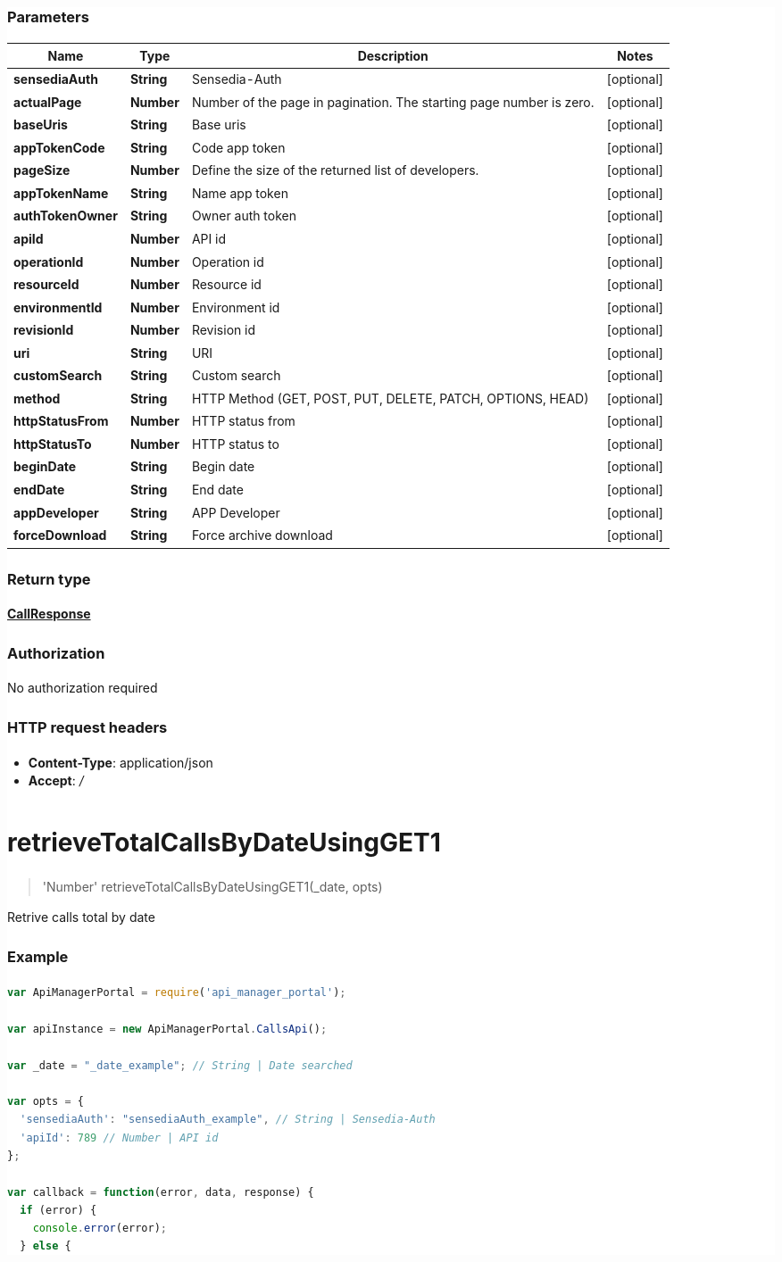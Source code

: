 ### Parameters

Name | Type | Description  | Notes
------------- | ------------- | ------------- | -------------
 **sensediaAuth** | **String**| Sensedia-Auth | [optional] 
 **actualPage** | **Number**| Number of the page in pagination. The starting page number is zero. | [optional] 
 **baseUris** | **String**| Base uris | [optional] 
 **appTokenCode** | **String**| Code app token | [optional] 
 **pageSize** | **Number**| Define the size of the returned list of developers. | [optional] 
 **appTokenName** | **String**| Name app token | [optional] 
 **authTokenOwner** | **String**| Owner auth token | [optional] 
 **apiId** | **Number**| API id | [optional] 
 **operationId** | **Number**| Operation id | [optional] 
 **resourceId** | **Number**| Resource id | [optional] 
 **environmentId** | **Number**| Environment id | [optional] 
 **revisionId** | **Number**| Revision id | [optional] 
 **uri** | **String**| URI | [optional] 
 **customSearch** | **String**| Custom search | [optional] 
 **method** | **String**| HTTP Method (GET, POST, PUT, DELETE, PATCH, OPTIONS, HEAD) | [optional] 
 **httpStatusFrom** | **Number**| HTTP status from | [optional] 
 **httpStatusTo** | **Number**| HTTP status to | [optional] 
 **beginDate** | **String**| Begin date | [optional] 
 **endDate** | **String**| End date | [optional] 
 **appDeveloper** | **String**| APP Developer | [optional] 
 **forceDownload** | **String**| Force archive download | [optional] 

### Return type

[**CallResponse**](CallResponse.md)

### Authorization

No authorization required

### HTTP request headers

 - **Content-Type**: application/json
 - **Accept**: */*

<a name="retrieveTotalCallsByDateUsingGET1"></a>
# **retrieveTotalCallsByDateUsingGET1**
> &#39;Number&#39; retrieveTotalCallsByDateUsingGET1(_date, opts)

Retrive calls total by date

### Example
```javascript
var ApiManagerPortal = require('api_manager_portal');

var apiInstance = new ApiManagerPortal.CallsApi();

var _date = "_date_example"; // String | Date searched

var opts = { 
  'sensediaAuth': "sensediaAuth_example", // String | Sensedia-Auth
  'apiId': 789 // Number | API id
};

var callback = function(error, data, response) {
  if (error) {
    console.error(error);
  } else {
```
